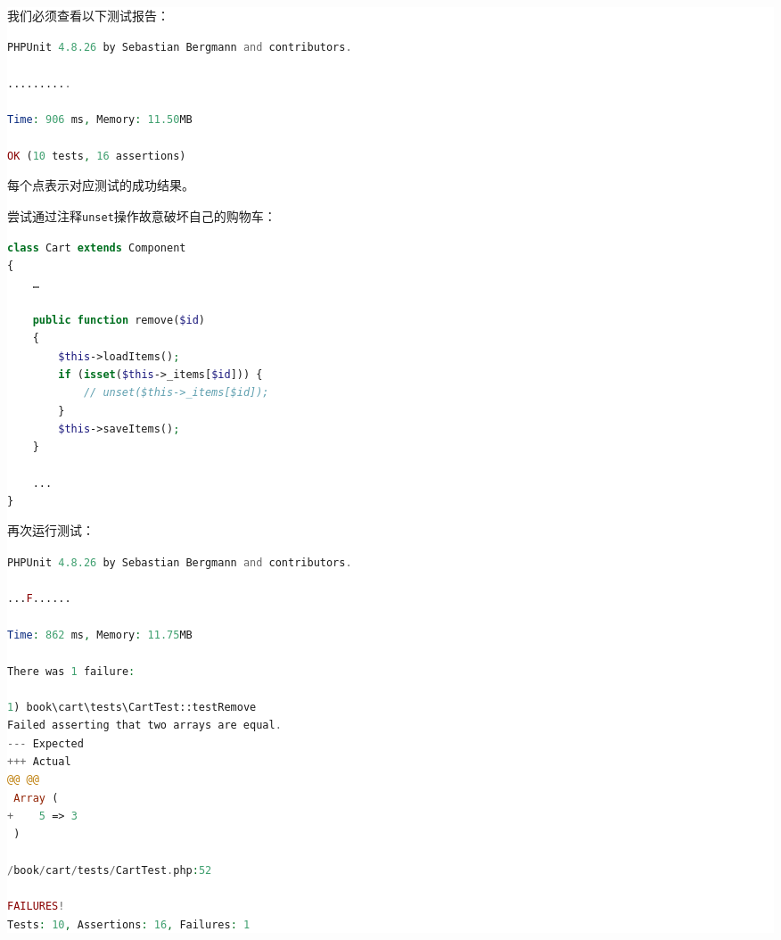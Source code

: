 我们必须查看以下测试报告：

```php
PHPUnit 4.8.26 by Sebastian Bergmann and contributors.

..........

Time: 906 ms, Memory: 11.50MB

OK (10 tests, 16 assertions)

```

每个点表示对应测试的成功结果。

尝试通过注释`unset`操作故意破坏自己的购物车：

```php
class Cart extends Component
{
    …

    public function remove($id)
    {
        $this->loadItems();
        if (isset($this->_items[$id])) {
            // unset($this->_items[$id]);
        }
        $this->saveItems();
    }

    ...
}
```

再次运行测试：

```php
PHPUnit 4.8.26 by Sebastian Bergmann and contributors.

...F......

Time: 862 ms, Memory: 11.75MB

There was 1 failure:

1) book\cart\tests\CartTest::testRemove
Failed asserting that two arrays are equal.
--- Expected
+++ Actual
@@ @@
 Array (
+    5 => 3
 )

/book/cart/tests/CartTest.php:52

FAILURES!
Tests: 10, Assertions: 16, Failures: 1

```
